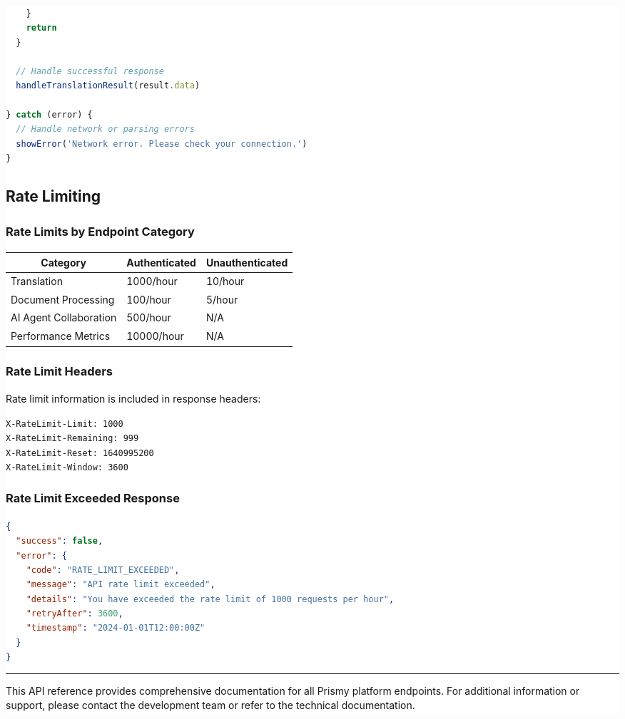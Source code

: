 ```typescript
    }
    return
  }
  
  // Handle successful response
  handleTranslationResult(result.data)
  
} catch (error) {
  // Handle network or parsing errors
  showError('Network error. Please check your connection.')
}
```

## Rate Limiting

### Rate Limits by Endpoint Category

| Category | Authenticated | Unauthenticated |
|----------|--------------|-----------------|
| Translation | 1000/hour | 10/hour |
| Document Processing | 100/hour | 5/hour |
| AI Agent Collaboration | 500/hour | N/A |
| Performance Metrics | 10000/hour | N/A |

### Rate Limit Headers

Rate limit information is included in response headers:

```http
X-RateLimit-Limit: 1000
X-RateLimit-Remaining: 999
X-RateLimit-Reset: 1640995200
X-RateLimit-Window: 3600
```

### Rate Limit Exceeded Response

```json
{
  "success": false,
  "error": {
    "code": "RATE_LIMIT_EXCEEDED",
    "message": "API rate limit exceeded",
    "details": "You have exceeded the rate limit of 1000 requests per hour",
    "retryAfter": 3600,
    "timestamp": "2024-01-01T12:00:00Z"
  }
}
```

---

This API reference provides comprehensive documentation for all Prismy platform endpoints. For additional information or support, please contact the development team or refer to the technical documentation.